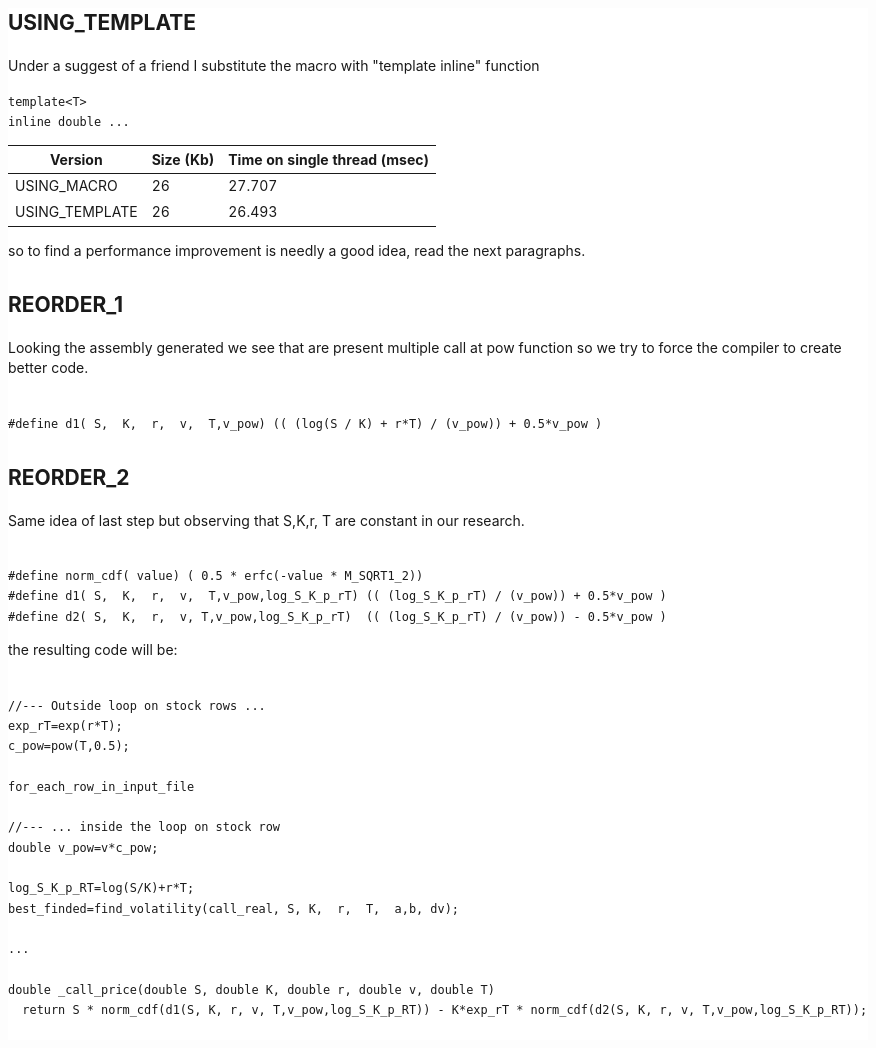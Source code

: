 ## USING_TEMPLATE

Under a suggest of a friend I substitute the macro with "template inline" function
```
template<T>
inline double ...
```

| Version | Size (Kb) | Time on single thread (msec) |
|--------|--------|--------|
| USING_MACRO | 26 |  27.707 | 
| USING_TEMPLATE | 26 | 26.493 |

so to find a performance improvement is needly a good idea, read the next paragraphs.

## REORDER_1

Looking the assembly generated we see that are present multiple call at pow function so we try to
force the compiler to create better code.

```

#define d1( S,  K,  r,  v,  T,v_pow) (( (log(S / K) + r*T) / (v_pow)) + 0.5*v_pow )

```

## REORDER_2

Same idea of last step but observing that S,K,r, T are constant in our research.



```

#define norm_cdf( value) ( 0.5 * erfc(-value * M_SQRT1_2))
#define d1( S,  K,  r,  v,  T,v_pow,log_S_K_p_rT) (( (log_S_K_p_rT) / (v_pow)) + 0.5*v_pow )
#define d2( S,  K,  r,  v, T,v_pow,log_S_K_p_rT)  (( (log_S_K_p_rT) / (v_pow)) - 0.5*v_pow )

```

 the resulting code will be:

```

//--- Outside loop on stock rows ...
exp_rT=exp(r*T);
c_pow=pow(T,0.5);

for_each_row_in_input_file

//--- ... inside the loop on stock row
double v_pow=v*c_pow;

log_S_K_p_RT=log(S/K)+r*T;
best_finded=find_volatility(call_real, S, K,  r,  T,  a,b, dv);
    
...

double _call_price(double S, double K, double r, double v, double T) 
  return S * norm_cdf(d1(S, K, r, v, T,v_pow,log_S_K_p_RT)) - K*exp_rT * norm_cdf(d2(S, K, r, v, T,v_pow,log_S_K_p_RT));


```
